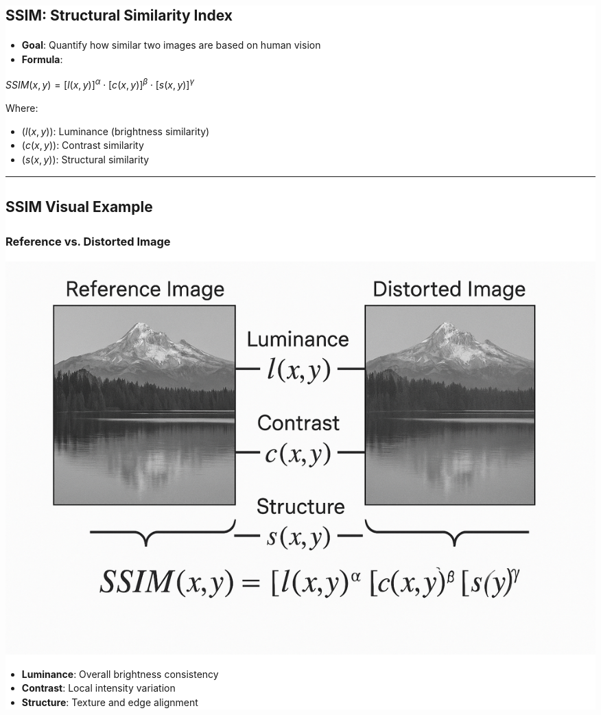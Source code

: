 
## SSIM: Structural Similarity Index

- **Goal**: Quantify how similar two images are based on human vision  
- **Formula**:  

$SSIM(x, y) = [l(x, y)]^\alpha \cdot [c(x, y)]^\beta \cdot [s(x, y)]^\gamma$

Where:  
- $( l(x, y) )$: Luminance (brightness similarity)  
- $( c(x, y) )$: Contrast similarity  
- $( s(x, y) )$: Structural similarity  

---

## SSIM Visual Example

### Reference vs. Distorted Image

<img class="absolute w-150" src="./images/ssim.png"></img>

- **Luminance**: Overall brightness consistency  
- **Contrast**: Local intensity variation  
- **Structure**: Texture and edge alignment  
